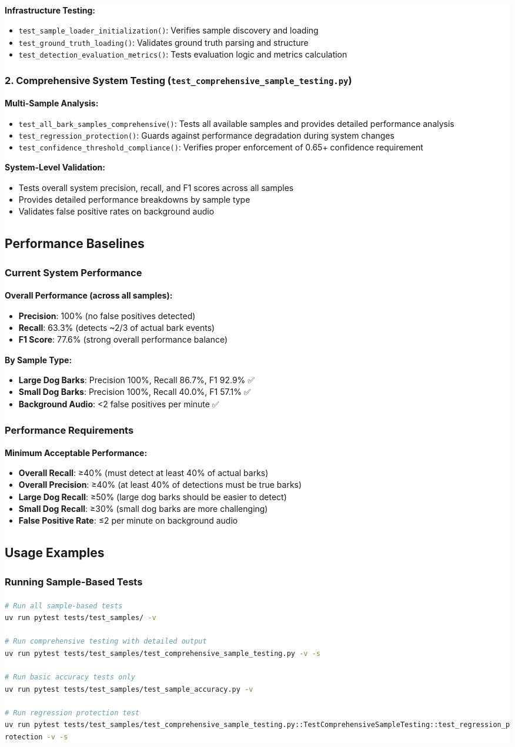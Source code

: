 **Infrastructure Testing:**
- `test_sample_loader_initialization()`: Verifies sample discovery and loading
- `test_ground_truth_loading()`: Validates ground truth parsing and structure
- `test_detection_evaluation_metrics()`: Tests evaluation logic and metrics calculation

### 2. Comprehensive System Testing (`test_comprehensive_sample_testing.py`)

**Multi-Sample Analysis:**
- `test_all_bark_samples_comprehensive()`: Tests all available samples and provides detailed performance analysis
- `test_regression_protection()`: Guards against performance degradation during system changes
- `test_confidence_threshold_compliance()`: Verifies proper enforcement of 0.65+ confidence requirement

**System-Level Validation:**
- Tests overall system precision, recall, and F1 scores across all samples
- Provides detailed performance breakdowns by sample type
- Validates false positive rates on background audio

## Performance Baselines

### Current System Performance

**Overall Performance (across all samples):**
- **Precision**: 100% (no false positives detected)
- **Recall**: 63.3% (detects ~2/3 of actual bark events)  
- **F1 Score**: 77.6% (strong overall performance balance)

**By Sample Type:**
- **Large Dog Barks**: Precision 100%, Recall 86.7%, F1 92.9% ✅
- **Small Dog Barks**: Precision 100%, Recall 40.0%, F1 57.1% ✅
- **Background Audio**: <2 false positives per minute ✅

### Performance Requirements

**Minimum Acceptable Performance:**
- **Overall Recall**: ≥40% (must detect at least 40% of actual barks)
- **Overall Precision**: ≥40% (at least 40% of detections must be true barks)
- **Large Dog Recall**: ≥50% (large dog barks should be easier to detect)
- **Small Dog Recall**: ≥30% (small dog barks are more challenging)
- **False Positive Rate**: ≤2 per minute on background audio

## Usage Examples

### Running Sample-Based Tests

```bash
# Run all sample-based tests
uv run pytest tests/test_samples/ -v

# Run comprehensive testing with detailed output
uv run pytest tests/test_samples/test_comprehensive_sample_testing.py -v -s

# Run basic accuracy tests only
uv run pytest tests/test_samples/test_sample_accuracy.py -v

# Run regression protection test
uv run pytest tests/test_samples/test_comprehensive_sample_testing.py::TestComprehensiveSampleTesting::test_regression_protection -v -s
```
